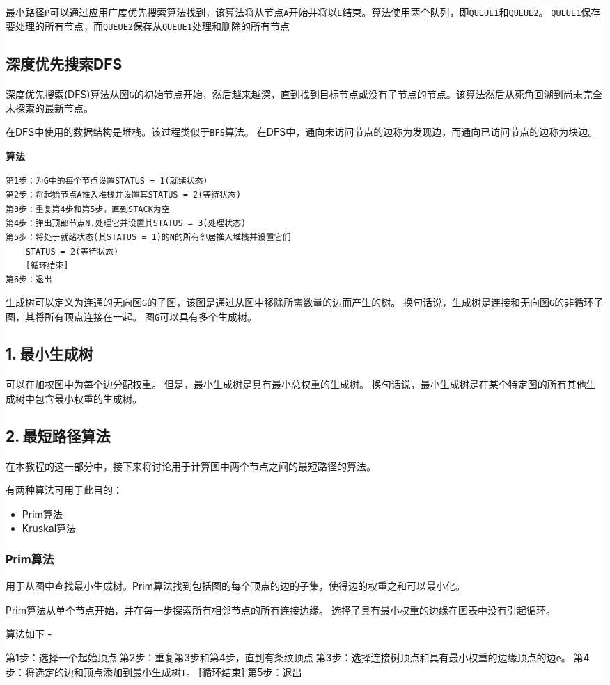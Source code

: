 最小路径`P`可以通过应用广度优先搜索算法找到，该算法将从节点`A`开始并将以`E`结束。算法使用两个队列，即`QUEUE1`和`QUEUE2`。 `QUEUE1`保存要处理的所有节点，而`QUEUE2`保存从`QUEUE1`处理和删除的所有节点

## 深度优先搜索DFS

深度优先搜索(DFS)算法从图`G`的初始节点开始，然后越来越深，直到找到目标节点或没有子节点的节点。该算法然后从死角回溯到尚未完全未探索的最新节点。

在DFS中使用的数据结构是堆栈。该过程类似于`BFS`算法。 在DFS中，通向未访问节点的边称为发现边，而通向已访问节点的边称为块边。

**算法**

```
第1步：为G中的每个节点设置STATUS = 1(就绪状态)
第2步：将起始节点A推入堆栈并设置其STATUS = 2(等待状态)
第3步：重复第4步和第5步，直到STACK为空
第4步：弹出顶部节点N.处理它并设置其STATUS = 3(处理状态)
第5步：将处于就绪状态(其STATUS = 1)的N的所有邻居推入堆栈并设置它们
    STATUS = 2(等待状态)
    [循环结束]
第6步：退出
```

生成树可以定义为连通的无向图`G`的子图，该图是通过从图中移除所需数量的边而产生的树。 换句话说，生成树是连接和无向图`G`的非循环子图，其将所有顶点连接在一起。 图`G`可以具有多个生成树。

## 1. 最小生成树

可以在加权图中为每个边分配权重。 但是，最小生成树是具有最小总权重的生成树。 换句话说，最小生成树是在某个特定图的所有其他生成树中包含最小权重的生成树。

## 2. 最短路径算法

在本教程的这一部分中，接下来将讨论用于计算图中两个节点之间的最短路径的算法。

有两种算法可用于此目的：

- [Prim算法](https://www.yiibai.com/data_structure/prim-algorithm.html)
- [Kruskal算法](https://www.yiibai.com/data_structure/kruskal-algorithm.html)

### Prim算法

用于从图中查找最小生成树。Prim算法找到包括图的每个顶点的边的子集，使得边的权重之和可以最小化。

Prim算法从单个节点开始，并在每一步探索所有相邻节点的所有连接边缘。 选择了具有最小权重的边缘在图表中没有引起循环。

算法如下 - 

第1步：选择一个起始顶点
第2步：重复第3步和第4步，直到有条纹顶点
第3步：选择连接树顶点和具有最小权重的边缘顶点的边`e`。
第4步：将选定的边和顶点添加到最小生成树`T`。
[循环结束]
第5步：退出
